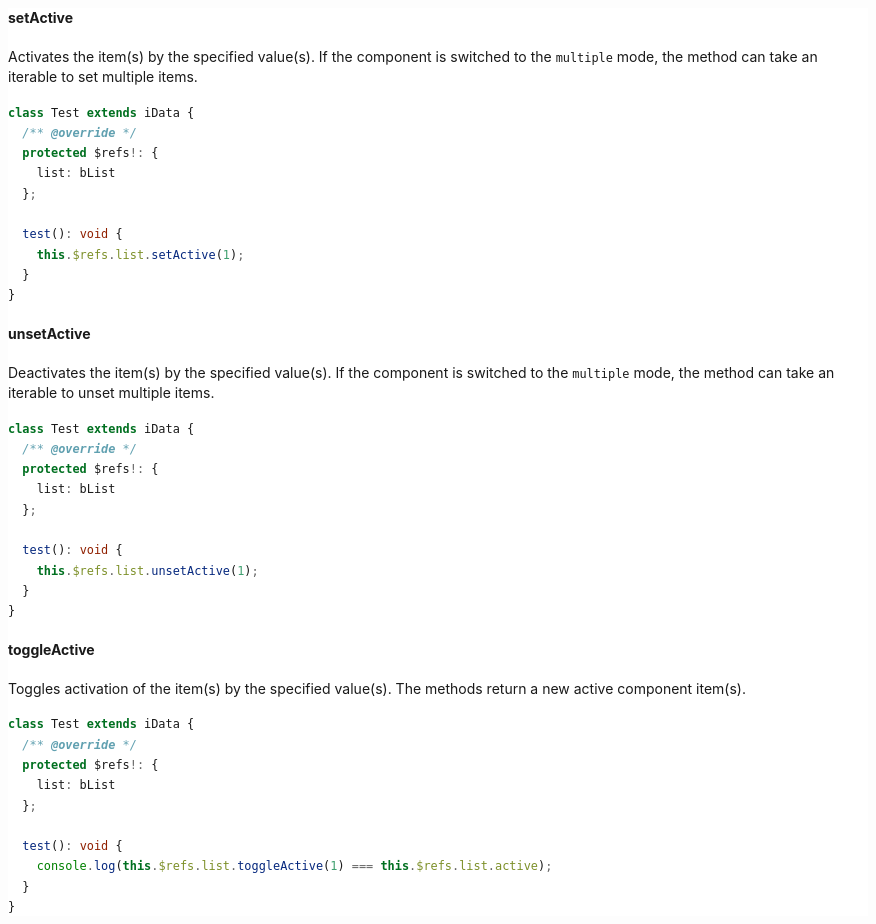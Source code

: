 #### setActive

Activates the item(s) by the specified value(s).
If the component is switched to the `multiple` mode, the method can take an iterable to set multiple items.

```typescript
class Test extends iData {
  /** @override */
  protected $refs!: {
    list: bList
  };

  test(): void {
    this.$refs.list.setActive(1);
  }
}
```

#### unsetActive

Deactivates the item(s) by the specified value(s).
If the component is switched to the `multiple` mode, the method can take an iterable to unset multiple items.

```typescript
class Test extends iData {
  /** @override */
  protected $refs!: {
    list: bList
  };

  test(): void {
    this.$refs.list.unsetActive(1);
  }
}
```

#### toggleActive

Toggles activation of the item(s) by the specified value(s).
The methods return a new active component item(s).

```typescript
class Test extends iData {
  /** @override */
  protected $refs!: {
    list: bList
  };

  test(): void {
    console.log(this.$refs.list.toggleActive(1) === this.$refs.list.active);
  }
}
```
